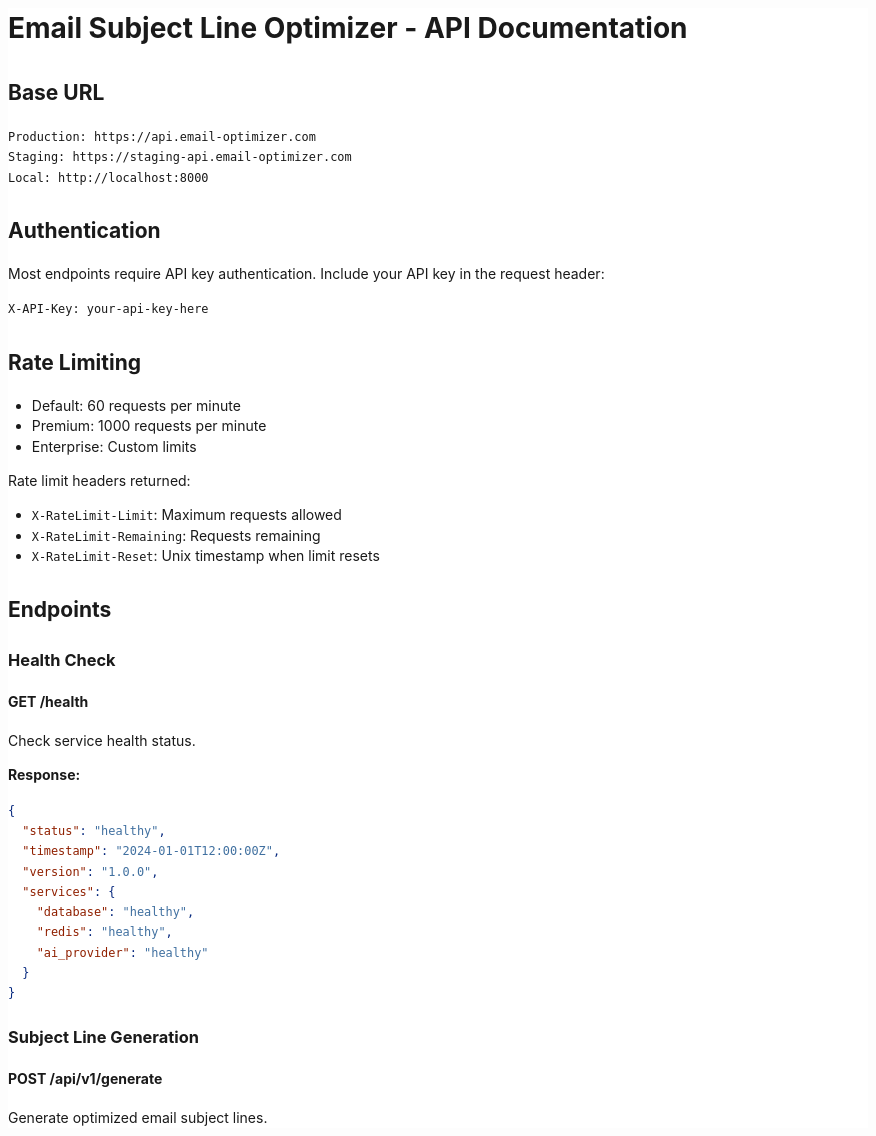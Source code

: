 # Email Subject Line Optimizer - API Documentation

## Base URL
```
Production: https://api.email-optimizer.com
Staging: https://staging-api.email-optimizer.com
Local: http://localhost:8000
```

## Authentication
Most endpoints require API key authentication. Include your API key in the request header:
```
X-API-Key: your-api-key-here
```

## Rate Limiting
- Default: 60 requests per minute
- Premium: 1000 requests per minute
- Enterprise: Custom limits

Rate limit headers returned:
- `X-RateLimit-Limit`: Maximum requests allowed
- `X-RateLimit-Remaining`: Requests remaining
- `X-RateLimit-Reset`: Unix timestamp when limit resets

## Endpoints

### Health Check

#### GET /health
Check service health status.

**Response:**
```json
{
  "status": "healthy",
  "timestamp": "2024-01-01T12:00:00Z",
  "version": "1.0.0",
  "services": {
    "database": "healthy",
    "redis": "healthy",
    "ai_provider": "healthy"
  }
}
```

### Subject Line Generation

#### POST /api/v1/generate
Generate optimized email subject lines.
